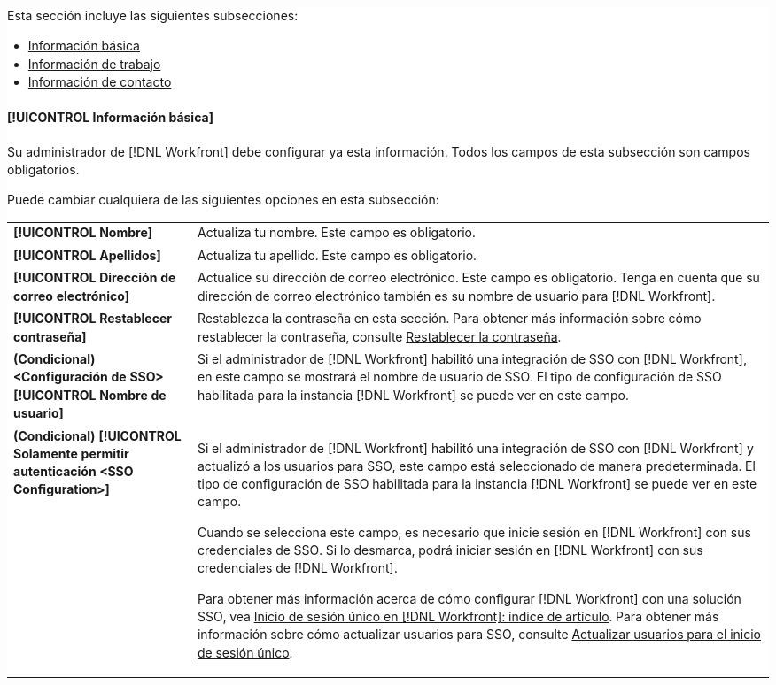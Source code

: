 Esta sección incluye las siguientes subsecciones:

* [Información básica](#basic-info)
* [Información de trabajo](#job-info)
* [Información de contacto](#contact-info)

#### [!UICONTROL Información básica]

Su administrador de [!DNL Workfront] debe configurar ya esta información. Todos los campos de esta subsección son campos obligatorios.

Puede cambiar cualquiera de las siguientes opciones en esta subsección:

<table style="table-layout:auto"> 
 <col> 
 <col> 
 <tbody> 
  <tr> 
   <td role="rowheader"><strong>[!UICONTROL Nombre]</strong></td> 
   <td>Actualiza tu nombre. Este campo es obligatorio.</td> 
  </tr> 
  <tr> 
   <td role="rowheader"><strong>[!UICONTROL Apellidos]</strong></td> 
   <td>Actualiza tu apellido. Este campo es obligatorio.</td> 
  </tr> 
  <tr> 
   <td role="rowheader"><strong>[!UICONTROL Dirección de correo electrónico]</strong></td> 
   <td> Actualice su dirección de correo electrónico. Este campo es obligatorio. Tenga en cuenta que su dirección de correo electrónico también es su nombre de usuario para [!DNL Workfront].</td> 
  </tr> 
  <tr> 
   <td role="rowheader"><strong>[!UICONTROL Restablecer contraseña]</strong></td> 
   <td>Restablezca la contraseña en esta sección. Para obtener más información sobre cómo restablecer la contraseña, consulte <a href="../../../workfront-basics/manage-your-account-and-profile/managing-your-workfront-account/reset-your-password.md" class="MCXref xref">Restablecer la contraseña</a>.</td> 
  </tr> 
  <tr> 
   <td role="rowheader"><strong>(Condicional) &lt;Configuración de SSO&gt; [!UICONTROL Nombre de usuario]</strong></td> 
   <td> Si el administrador de [!DNL Workfront] habilitó una integración de SSO con [!DNL Workfront], en este campo se mostrará el nombre de usuario de SSO. El tipo de configuración de SSO habilitada para la instancia [!DNL Workfront] se puede ver en este campo.</td> 
  </tr> 
  <tr> 
   <td role="rowheader"><strong>(Condicional) [!UICONTROL Solamente permitir autenticación &lt;SSO Configuration&gt;]</strong></td> 
   <td> <p> Si el administrador de [!DNL Workfront] habilitó una integración de SSO con [!DNL Workfront] y actualizó a los usuarios para SSO, este campo está seleccionado de manera predeterminada. El tipo de configuración de SSO habilitada para la instancia [!DNL Workfront] se puede ver en este campo.</p> <p>Cuando se selecciona este campo, es necesario que inicie sesión en [!DNL Workfront] con sus credenciales de SSO. Si lo desmarca, podrá iniciar sesión en [!DNL Workfront] con sus credenciales de [!DNL Workfront].</p> <p>Para obtener más información acerca de cómo configurar [!DNL Workfront] con una solución SSO, vea <a href="../../../administration-and-setup/add-users/single-sign-on/single-sign-on.md" class="MCXref xref">Inicio de sesión único en [!DNL Workfront]: índice de artículo</a>. Para obtener más información sobre cómo actualizar usuarios para SSO, consulte <a href="../../../administration-and-setup/add-users/single-sign-on/update-users-sso.md" class="MCXref xref">Actualizar usuarios para el inicio de sesión único</a>.</p> </td> 
  </tr> 
 </tbody> 
</table>
